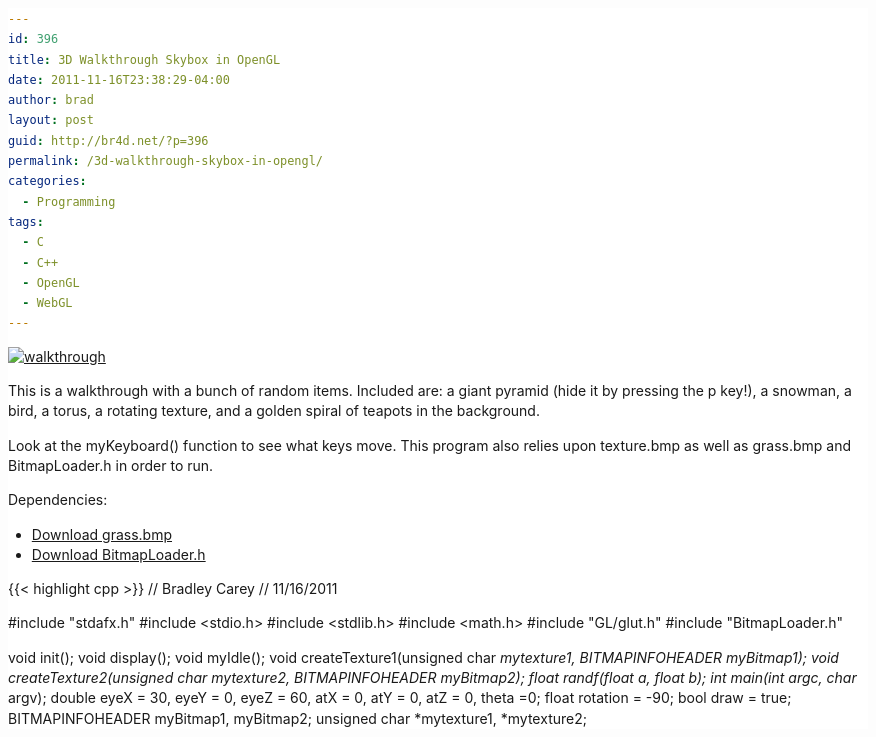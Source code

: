 ```yaml
---
id: 396
title: 3D Walkthrough Skybox in OpenGL
date: 2011-11-16T23:38:29-04:00
author: brad
layout: post
guid: http://br4d.net/?p=396
permalink: /3d-walkthrough-skybox-in-opengl/
categories:
  - Programming
tags:
  - C
  - C++
  - OpenGL
  - WebGL
---
```

[<img src="/images/2015/01/walkthrough-292x300.png" alt="walkthrough" width="292" height="300" class="float-right size-medium wp-image-397" srcset="/images/2015/01/walkthrough-292x300.png 292w, /images/2015/01/walkthrough.png 490w" sizes="(max-width: 292px) 100vw, 292px" />](/images/2015/01/walkthrough.png)

This is a walkthrough with a bunch of random items. Included are: a giant pyramid (hide it by pressing the p key!), a snowman, a bird, a torus, a rotating texture, and a golden spiral of teapots in the background.

Look at the myKeyboard() function to see what keys move. This program also relies upon texture.bmp as well as grass.bmp and BitmapLoader.h in order to run.

Dependencies:

  * [Download grass.bmp](/images/2015/01/grass.bmp)
  * [Download BitmapLoader.h](/images/2015/01/BitmapLoader.h)

{{< highlight cpp >}}
// Bradley Carey
// 11/16/2011

#include "stdafx.h"
#include <stdio.h>
#include <stdlib.h>
#include <math.h>
#include "GL/glut.h"
#include "BitmapLoader.h"

void init();
void display();
void myIdle();
void createTexture1(unsigned char *mytexture1, BITMAPINFOHEADER myBitmap1);
void createTexture2(unsigned char *mytexture2, BITMAPINFOHEADER myBitmap2);
float randf(float a, float b);
int main(int argc, char** argv);
double eyeX = 30, eyeY = 0, eyeZ = 60, atX = 0, atY = 0, atZ = 0, theta =0;
float rotation = -90;
bool draw = true;
BITMAPINFOHEADER myBitmap1, myBitmap2;
unsigned char *mytexture1, *mytexture2;

